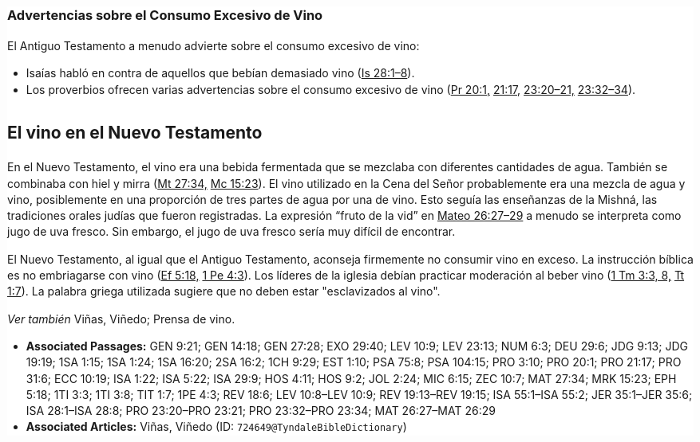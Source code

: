 ### Advertencias sobre el Consumo Excesivo de Vino

El Antiguo Testamento a menudo advierte sobre el consumo excesivo de vino:

* Isaías habló en contra de aquellos que bebían demasiado vino ([Is 28:1–8](https://ref.ly/Isa28:1-Isa0:8)).
* Los proverbios ofrecen varias advertencias sobre el consumo excesivo de vino ([Pr 20:1,](https://ref.ly/Prov20:1) [21:17,](https://ref.ly/Prov21:17) [23:20–21,](https://ref.ly/Prov23:20-Prov23:21) [23:32–34](https://ref.ly/Prov23:20-Prov23:34)).

El vino en el Nuevo Testamento
------------------------------

En el Nuevo Testamento, el vino era una bebida fermentada que se mezclaba con diferentes cantidades de agua. También se combinaba con hiel y mirra ([Mt 27:34,](https://ref.ly/Matt27:34) [Mc 15:23](https://ref.ly/Mark15:23)). El vino utilizado en la Cena del Señor probablemente era una mezcla de agua y vino, posiblemente en una proporción de tres partes de agua por una de vino. Esto seguía las enseñanzas de la Mishná, las tradiciones orales judías que fueron registradas. La expresión “fruto de la vid” en [Mateo 26:27–29](https://ref.ly/Matt26:27-Matt26:29) a menudo se interpreta como jugo de uva fresco. Sin embargo, el jugo de uva fresco sería muy difícil de encontrar.

El Nuevo Testamento, al igual que el Antiguo Testamento, aconseja firmemente no consumir vino en exceso. La instrucción bíblica es no embriagarse con vino ([Ef 5:18,](https://ref.ly/Eph5:18) [1 Pe 4:3](https://ref.ly/1Pet4:3)). Los líderes de la iglesia debían practicar moderación al beber vino ([1 Tm 3:3, 8,](https://ref.ly/1Tim3:3,1Tim3:8) [Tt 1:7](https://ref.ly/Titus1:7)). La palabra griega utilizada sugiere que no deben estar "esclavizados al vino".

*Ver también* Viñas, Viñedo; Prensa de vino.

* **Associated Passages:** GEN 9:21; GEN 14:18; GEN 27:28; EXO 29:40; LEV 10:9; LEV 23:13; NUM 6:3; DEU 29:6; JDG 9:13; JDG 19:19; 1SA 1:15; 1SA 1:24; 1SA 16:20; 2SA 16:2; 1CH 9:29; EST 1:10; PSA 75:8; PSA 104:15; PRO 3:10; PRO 20:1; PRO 21:17; PRO 31:6; ECC 10:19; ISA 1:22; ISA 5:22; ISA 29:9; HOS 4:11; HOS 9:2; JOL 2:24; MIC 6:15; ZEC 10:7; MAT 27:34; MRK 15:23; EPH 5:18; 1TI 3:3; 1TI 3:8; TIT 1:7; 1PE 4:3; REV 18:6; LEV 10:8–LEV 10:9; REV 19:13–REV 19:15; ISA 55:1–ISA 55:2; JER 35:1–JER 35:6; ISA 28:1–ISA 28:8; PRO 23:20–PRO 23:21; PRO 23:32–PRO 23:34; MAT 26:27–MAT 26:29
* **Associated Articles:** Viñas, Viñedo (ID: `724649@TyndaleBibleDictionary`)

